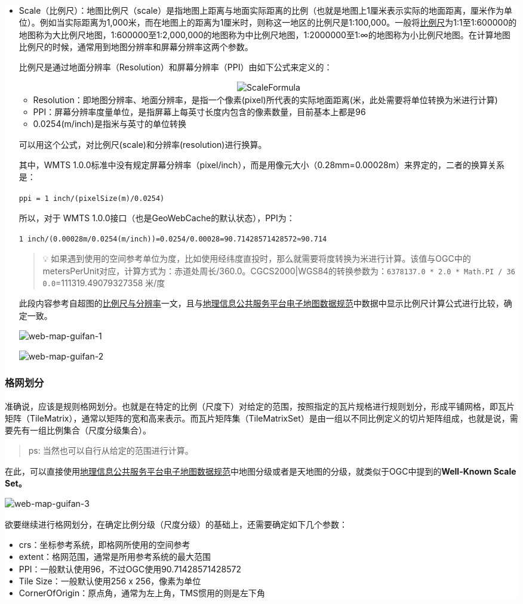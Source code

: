 - Scale（比例尺）：地图比例尺（scale）是指地图上距离与地面实际距离的比例（也就是地图上1厘米表示实际的地面距离，厘米作为单位）。例如当实际距离为1,000米，而在地图上的距离为1厘米时，则称这一地区的比例尺是1:100,000。一般将[比例尺](https://zh.wikipedia.org/wiki/%E6%AF%94%E4%BE%8B%E5%B0%BA)为1:1至1:600000的地图称为大比例尺地图，1:600000至1:2,000,000的地图称为中比例尺地图，1:2000000至1:∞的地图称为小比例尺地图。在计算地图比例尺的时候，通常用到地图分辨率和屏幕分辨率这两个参数。
    
    比例尺是通过地面分辨率（Resolution）和屏幕分辨率（PPI）由如下公式来定义的：
    
    <div style="display: flex; justify-content: center; align-items: center;">
        <img src="https://zhou-fuyi.github.io/picx-images-hosting/ScaleFormula.2krstq1jyi.webp" alt="ScaleFormula">
    </div>
    
    - Resolution：即地图分辨率、地面分辨率，是指一个像素(pixel)所代表的实际地面距离(米，此处需要将单位转换为米进行计算)
    - PPI：屏幕分辨率度量单位，是指屏幕上每英寸长度内包含的像素数量，目前基本上都是96
    - 0.0254(m/inch)是指米与英寸的单位转换
    
    可以用这个公式，对比例尺(scale)和分辨率(resolution)进行换算。
    
    其中，WMTS 1.0.0标准中没有规定屏幕分辨率（pixel/inch），而是用像元大小（0.28mm=0.00028m）来界定的，二者的换算关系是：
    
    ```text
    ppi = 1 inch/(pixelSize(m)/0.0254)
    ```
    
    所以，对于 WMTS 1.0.0接口（也是GeoWebCache的默认状态），PPI为：
    ```text
    1 inch/(0.00028m/0.0254(m/inch))=0.0254/0.00028=90.71428571428572≈90.714
    ```
    
    >💡 如果遇到使用的空间参考单位为度，比如使用经纬度直投时，那么就需要将度转换为米进行计算。该值与OGC中的metersPerUnit对应，计算方式为：赤道处周长/360.0。CGCS2000|WGS84的转换参数为：`6378137.0 * 2.0 * Math.PI / 360.0`=111319.49079327358 米/度
    
    此段内容参考自超图的[比例尺与分辨率](http://support.supermap.com.cn/DataWarehouse/WebDocHelp/iPortal/Appendix/scale.htm)一文，且与[地理信息公共服务平台电子地图数据规范](http://jiangsu.tianditu.gov.cn/gaoyou/gytdt/download/%E7%94%B5%E5%AD%90%E5%9C%B0%E5%9B%BE%E6%95%B0%E6%8D%AE%E8%A7%84%E8%8C%83.pdf)中数据中显示比例尺计算公式进行比较，确定一致。
    
    ![web-map-guifan-1](https://zhou-fuyi.github.io/picx-images-hosting/web-map-guifan-1.70a7yzdy6g.webp)
    
    ![web-map-guifan-2](https://zhou-fuyi.github.io/picx-images-hosting/web-map-guifan-2.5j42x89tfr.webp)

### 格网划分

准确说，应该是规则格网划分。也就是在特定的比例（尺度下）对给定的范围，按照指定的瓦片规格进行规则划分，形成平铺网格，即瓦片矩阵（TileMatrix），通常以矩阵的宽和高来表示。而瓦片矩阵集（TileMatrixSet）是由一组以不同比例定义的切片矩阵组成，也就是说，需要先有一组比例集合（尺度分级集合）。

> ps: 当然也可以自行从给定的范围进行计算。

在此，可以直接使用[地理信息公共服务平台电子地图数据规范](http://jiangsu.tianditu.gov.cn/gaoyou/gytdt/download/%E7%94%B5%E5%AD%90%E5%9C%B0%E5%9B%BE%E6%95%B0%E6%8D%AE%E8%A7%84%E8%8C%83.pdf)中地图分级或者是天地图的分级，就类似于OGC中提到的**Well-Known Scale Set。**

![web-map-guifan-3](https://zhou-fuyi.github.io/picx-images-hosting/web-map-guifan-3.8dwr30tw1f.webp)

欲要继续进行格网划分，在确定比例分级（尺度分级）的基础上，还需要确定如下几个参数：

- crs：坐标参考系统，即格网所使用的空间参考
- extent：格网范围，通常是所用参考系统的最大范围
- PPI：一般默认使用96，不过OGC使用90.71428571428572
- Tile Size：一般默认使用256 x 256，像素为单位
- CornerOfOrigin：原点角，通常为左上角，TMS惯用的则是左下角
